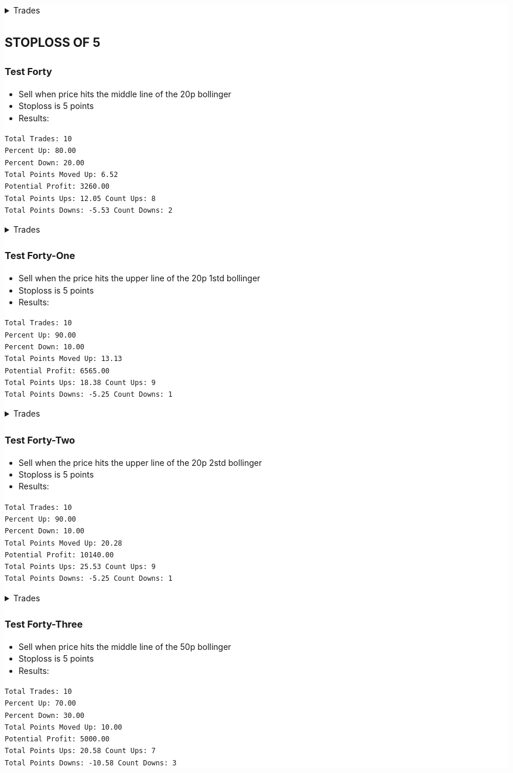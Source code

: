 <details><summary>Trades</summary></details>

## STOPLOSS OF 5

### Test Forty
* Sell when price hits the middle line of the 20p bollinger
* Stoploss is 5 points
* Results:
```
Total Trades: 10
Percent Up: 80.00
Percent Down: 20.00
Total Points Moved Up: 6.52
Potential Profit: 3260.00
Total Points Ups: 12.05 Count Ups: 8
Total Points Downs: -5.53 Count Downs: 2
```

<details><summary>Trades</summary></details>

### Test Forty-One
* Sell when the price hits the upper line of the 20p 1std bollinger
* Stoploss is 5 points
* Results:
```
Total Trades: 10
Percent Up: 90.00
Percent Down: 10.00
Total Points Moved Up: 13.13
Potential Profit: 6565.00
Total Points Ups: 18.38 Count Ups: 9
Total Points Downs: -5.25 Count Downs: 1
```

<details><summary>Trades</summary></details>

### Test Forty-Two
* Sell when the price hits the upper line of the 20p 2std bollinger
* Stoploss is 5 points
* Results:
```
Total Trades: 10
Percent Up: 90.00
Percent Down: 10.00
Total Points Moved Up: 20.28
Potential Profit: 10140.00
Total Points Ups: 25.53 Count Ups: 9
Total Points Downs: -5.25 Count Downs: 1
```

<details><summary>Trades</summary></details>

### Test Forty-Three
* Sell when price hits the middle line of the 50p bollinger
* Stoploss is 5 points
* Results:
```
Total Trades: 10
Percent Up: 70.00
Percent Down: 30.00
Total Points Moved Up: 10.00
Potential Profit: 5000.00
Total Points Ups: 20.58 Count Ups: 7
Total Points Downs: -10.58 Count Downs: 3
```